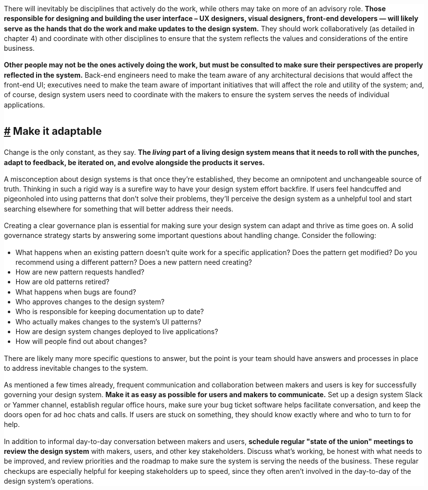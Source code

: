 There will inevitably be disciplines that actively do the work, while others may take on more of an advisory role. **Those responsible for designing and building the user interface – UX designers, visual designers, front-end developers — will likely serve as the hands that do the work and make updates to the design system.** They should work collaboratively (as detailed in chapter 4) and coordinate with other disciplines to ensure that the system reflects the values and considerations of the entire business.

**Other people may not be the ones actively doing the work, but must be consulted to make sure their perspectives are properly reflected in the system.** Back-end engineers need to make the team aware of any architectural decisions that would affect the front-end UI; executives need to make the team aware of important initiatives that will affect the role and utility of the system; and, of course, design system users need to coordinate with the makers to ensure the system serves the needs of individual applications.

## [#](https://atomicdesign.bradfrost.com/chapter-5/#make-it-adaptable) Make it adaptable

Change is the only constant, as they say. **The _living_ part of a living design system means that it needs to roll with the punches, adapt to feedback, be iterated on, and evolve alongside the products it serves.**

A misconception about design systems is that once they’re established, they become an omnipotent and unchangeable source of truth. Thinking in such a rigid way is a surefire way to have your design system effort backfire. If users feel handcuffed and pigeonholed into using patterns that don’t solve their problems, they’ll perceive the design system as a unhelpful tool and start searching elsewhere for something that will better address their needs.

Creating a clear governance plan is essential for making sure your design system can adapt and thrive as time goes on. A solid governance strategy starts by answering some important questions about handling change. Consider the following:

- What happens when an existing pattern doesn’t quite work for a specific application? Does the pattern get modified? Do you recommend using a different pattern? Does a new pattern need creating?
- How are new pattern requests handled?
- How are old patterns retired?
- What happens when bugs are found?
- Who approves changes to the design system?
- Who is responsible for keeping documentation up to date?
- Who actually makes changes to the system’s UI patterns?
- How are design system changes deployed to live applications?
- How will people find out about changes?

There are likely many more specific questions to answer, but the point is your team should have answers and processes in place to address inevitable changes to the system.

As mentioned a few times already, frequent communication and collaboration between makers and users is key for successfully governing your design system. **Make it as easy as possible for users and makers to communicate.** Set up a design system Slack or Yammer channel, establish regular office hours, make sure your bug ticket software helps facilitate conversation, and keep the doors open for ad hoc chats and calls. If users are stuck on something, they should know exactly where and who to turn to for help.

In addition to informal day-to-day conversation between makers and users, **schedule regular "state of the union" meetings to review the design system** with makers, users, and other key stakeholders. Discuss what’s working, be honest with what needs to be improved, and review priorities and the roadmap to make sure the system is serving the needs of the business. These regular checkups are especially helpful for keeping stakeholders up to speed, since they often aren’t involved in the day-to-day of the design system’s operations.
